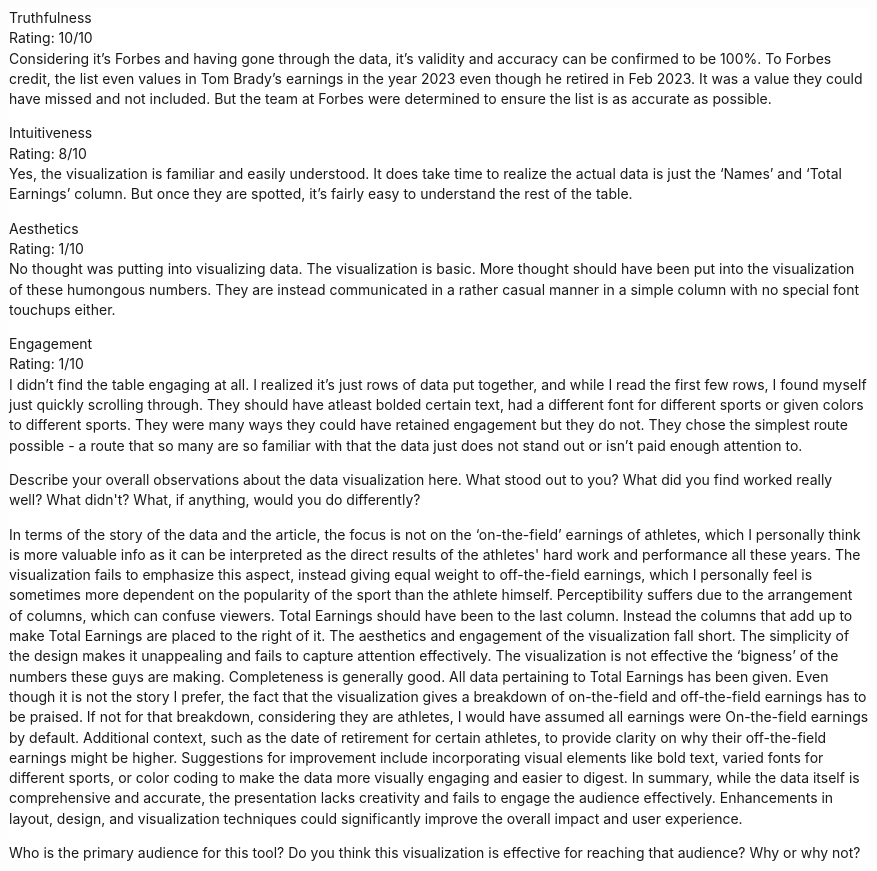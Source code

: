 Truthfulness<br>
Rating: 10/10<br>
Considering it’s Forbes and having gone through the data, it’s validity and accuracy can be confirmed to be 100%. To Forbes credit, the list even values in Tom Brady’s earnings in the year 2023 even though he retired in Feb 2023. It was a value they could have missed and not included. But the team at Forbes were determined to ensure the list is as accurate as possible.

Intuitiveness<br>
Rating: 8/10<br>
Yes, the visualization is familiar and easily understood. It does take time to realize the actual data is just the ‘Names’ and ‘Total Earnings’ column. But once they are spotted, it’s fairly easy to understand the rest of the table.

Aesthetics<br>
Rating: 1/10<br>
No thought was putting into visualizing data. The visualization is basic. More thought should have been put into the visualization of these humongous numbers. They are instead communicated in a rather casual manner in a simple column with no special font touchups either.

Engagement<br>
Rating: 1/10<br>
I didn’t find the table engaging at all. I realized it’s just rows of data put together, and while I read the first few rows, I found myself just quickly scrolling through. They should have atleast bolded certain text, had a different font for different sports or given colors to different sports. They were many ways they could have retained engagement but they do not. They chose the simplest route possible - a route that so many are so familiar with that the data just does not stand out or isn’t paid enough attention to.

Describe your overall observations about the data visualization here.  What stood out to you?  What did you find worked really well?  What didn't?  What, if anything, would you do differently? <br>

In terms of the story of the data and the article, the focus is not on the ‘on-the-field’ earnings of athletes, which I personally think is more valuable info as it can be interpreted as the direct results of the athletes' hard work and performance all these years. The visualization fails to emphasize this aspect, instead giving equal weight to off-the-field earnings, which I personally feel is sometimes more dependent on the popularity of the sport than the athlete himself.
Perceptibility suffers due to the arrangement of columns, which can confuse viewers. Total Earnings should have been to the last column. Instead the columns that add up to make Total Earnings are placed to the right of it. The aesthetics and engagement of the visualization fall short. The simplicity of the design makes it unappealing and fails to capture attention effectively. The visualization is not effective the ‘bigness’ of the numbers these guys are making.
Completeness is generally good. All data pertaining to Total Earnings has been given. Even though it is not the story I prefer, the fact that the visualization gives a breakdown of on-the-field and off-the-field earnings has to be praised. If not for that breakdown, considering they are athletes, I would have assumed all earnings were On-the-field earnings by default. Additional context, such as the date of retirement for certain athletes, to provide clarity on why their off-the-field earnings might be higher.
Suggestions for improvement include incorporating visual elements like bold text, varied fonts for different sports, or color coding to make the data more visually engaging and easier to digest. In summary, while the data itself is comprehensive and accurate, the presentation lacks creativity and fails to engage the audience effectively. Enhancements in layout, design, and visualization techniques could significantly improve the overall impact and user experience.

Who is the primary audience for this tool?  Do you think this visualization is effective for reaching that audience?  Why or why not? <br>
